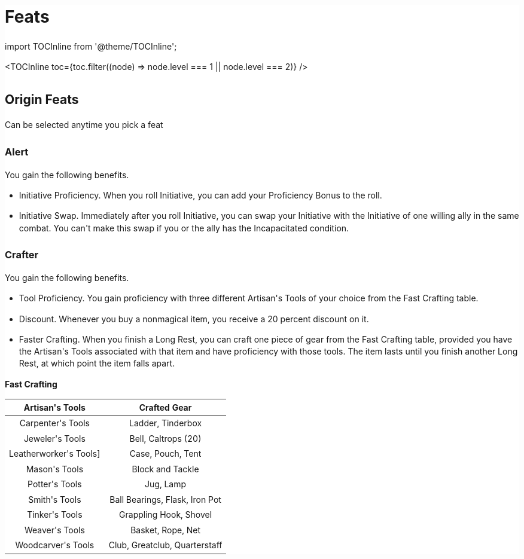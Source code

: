 # Feats

import TOCInline from '@theme/TOCInline';

<TOCInline 
  toc={toc.filter((node) => node.level === 1 || node.level === 2)}
/>

<div className="divider-h3">

## Origin Feats

Can be selected anytime you pick a feat

### Alert

You gain the following benefits.

+ Initiative Proficiency. When you roll Initiative, you can add your Proficiency Bonus to the roll.

+ Initiative Swap. Immediately after you roll Initiative, you can swap your Initiative with the Initiative of one willing ally in the same combat. You can't make this swap if you or the ally has the Incapacitated condition.

### Crafter 

You gain the following benefits.

+ Tool Proficiency. You gain proficiency with three different Artisan's Tools of your choice from the Fast Crafting table.

+ Discount. Whenever you buy a nonmagical item, you receive a 20 percent discount on it.

+ Faster Crafting. When you finish a Long Rest, you can craft one piece of gear from the Fast Crafting table, provided you have the Artisan's Tools associated with that item and have proficiency with those tools. The item lasts until you finish another Long Rest, at which point the item falls apart.

**Fast Crafting**

| Artisan's Tools | Crafted Gear |
|:-----------:|:--------------:|
| Carpenter's Tools | Ladder, Tinderbox |
| Jeweler's Tools | Bell, Caltrops (20) |
| Leatherworker's Tools] | Case, Pouch, Tent |
| Mason's Tools | Block and Tackle |
| Potter's Tools | Jug, Lamp |
| Smith's Tools  | Ball Bearings, Flask, Iron Pot |
| Tinker's Tools | Grappling Hook, Shovel |
| Weaver's Tools | Basket, Rope, Net |
| Woodcarver's Tools | Club, Greatclub, Quarterstaff |
